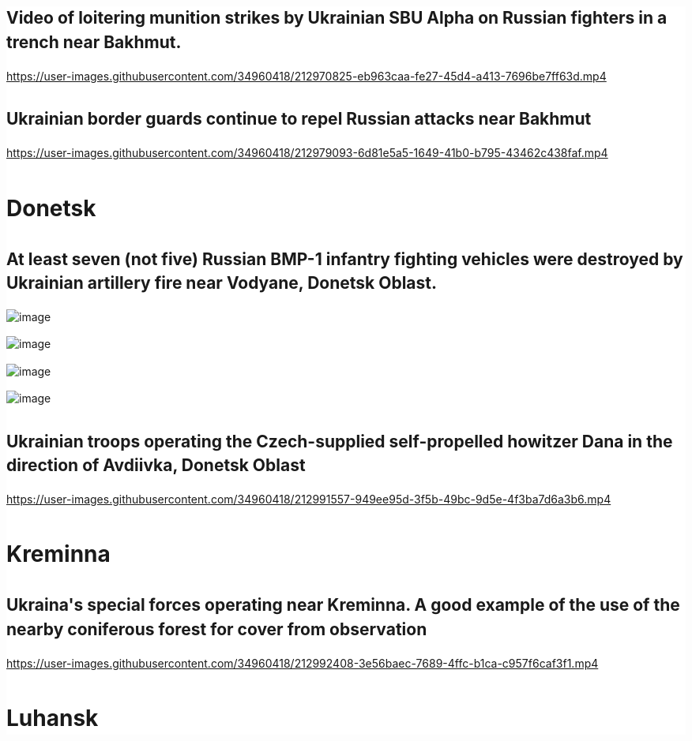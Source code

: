 ## Video of loitering munition strikes by Ukrainian SBU Alpha on Russian fighters in a trench near Bakhmut. 

https://user-images.githubusercontent.com/34960418/212970825-eb963caa-fe27-45d4-a413-7696be7ff63d.mp4

## Ukrainian border guards continue to repel Russian attacks near Bakhmut

https://user-images.githubusercontent.com/34960418/212979093-6d81e5a5-1649-41b0-b795-43462c438faf.mp4





# Donetsk

## At least seven (not five) Russian BMP-1 infantry fighting vehicles were destroyed by Ukrainian artillery fire near Vodyane, Donetsk Oblast.

![image](https://user-images.githubusercontent.com/34960418/212951362-17acdefb-6c84-4509-900f-3ffae2459257.png)

![image](https://user-images.githubusercontent.com/34960418/212951379-8b51b93e-f11e-4f50-adb5-c4bdbb6db912.png)

![image](https://user-images.githubusercontent.com/34960418/212951389-71944eb0-d3d5-4f71-a707-6a22f099c1b1.png)

![image](https://user-images.githubusercontent.com/34960418/212951434-9799fa86-7914-4075-85e6-2c6fd37696f2.png)

## Ukrainian troops operating the Czech-supplied self-propelled howitzer Dana in the direction of Avdiivka, Donetsk Oblast

https://user-images.githubusercontent.com/34960418/212991557-949ee95d-3f5b-49bc-9d5e-4f3ba7d6a3b6.mp4


# Kreminna

## Ukraina's special forces operating near Kreminna. A good example of the use of the nearby coniferous forest for cover from observation

https://user-images.githubusercontent.com/34960418/212992408-3e56baec-7689-4ffc-b1ca-c957f6caf3f1.mp4


# Luhansk 
